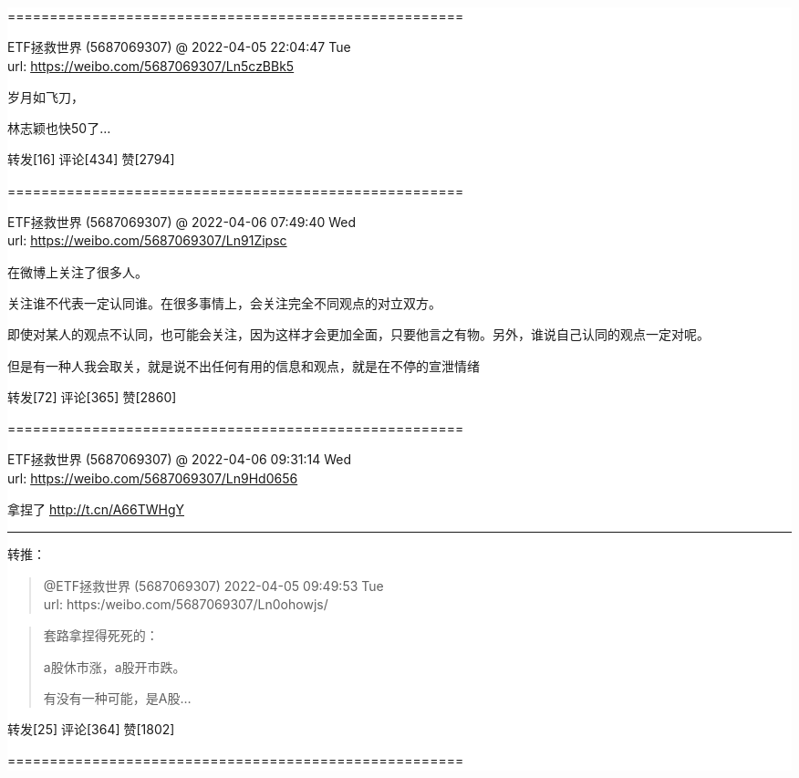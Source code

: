 ======================================================






ETF拯救世界 (5687069307) @
2022-04-05 22:04:47 Tue  
url: https://weibo.com/5687069307/Ln5czBBk5

岁月如飞刀，

林志颖也快50了… ​​​

转发[16]  评论[434]  赞[2794] 

======================================================






ETF拯救世界 (5687069307) @
2022-04-06 07:49:40 Wed  
url: https://weibo.com/5687069307/Ln91Zipsc

在微博上关注了很多人。

关注谁不代表一定认同谁。在很多事情上，会关注完全不同观点的对立双方。

即使对某人的观点不认同，也可能会关注，因为这样才会更加全面，只要他言之有物。另外，谁说自己认同的观点一定对呢。

但是有一种人我会取关，就是说不出任何有用的信息和观点，就是在不停的宣泄情绪 ​​​

转发[72]  评论[365]  赞[2860] 

======================================================






ETF拯救世界 (5687069307) @
2022-04-06 09:31:14 Wed  
url: https://weibo.com/5687069307/Ln9Hd0656

拿捏了 http://t.cn/A66TWHgY

------------------------------------------------------
转推：
>  @ETF拯救世界 (5687069307)
>  2022-04-05 09:49:53 Tue  
>  url: https:/weibo.com/5687069307/Ln0ohowjs/

>  套路拿捏得死死的：
>  
>  a股休市涨，a股开市跌。
>  
>  有没有一种可能，是A股… ​​​

转发[25]  评论[364]  赞[1802] 

======================================================
